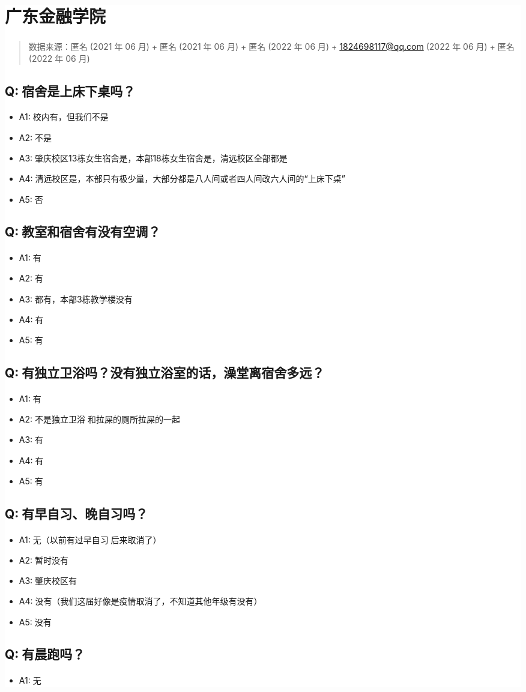 # 广东金融学院

> 数据来源：匿名 (2021 年 06 月) + 匿名 (2021 年 06 月) + 匿名 (2022 年 06 月) + 1824698117@qq.com (2022 年 06 月) + 匿名 (2022 年 06 月)

## Q: 宿舍是上床下桌吗？

- A1: 校内有，但我们不是

- A2: 不是

- A3: 肇庆校区13栋女生宿舍是，本部18栋女生宿舍是，清远校区全部都是

- A4: 清远校区是，本部只有极少量，大部分都是八人间或者四人间改六人间的“上床下桌”

- A5: 否

## Q: 教室和宿舍有没有空调？

- A1: 有

- A2: 有

- A3: 都有，本部3栋教学楼没有

- A4: 有

- A5: 有

## Q: 有独立卫浴吗？没有独立浴室的话，澡堂离宿舍多远？

- A1: 有

- A2: 不是独立卫浴 和拉屎的厕所拉屎的一起

- A3: 有

- A4: 有

- A5: 有

## Q: 有早自习、晚自习吗？

- A1: 无（以前有过早自习 后来取消了）

- A2: 暂时没有

- A3: 肇庆校区有

- A4: 没有（我们这届好像是疫情取消了，不知道其他年级有没有）

- A5: 没有

## Q: 有晨跑吗？

- A1: 无
